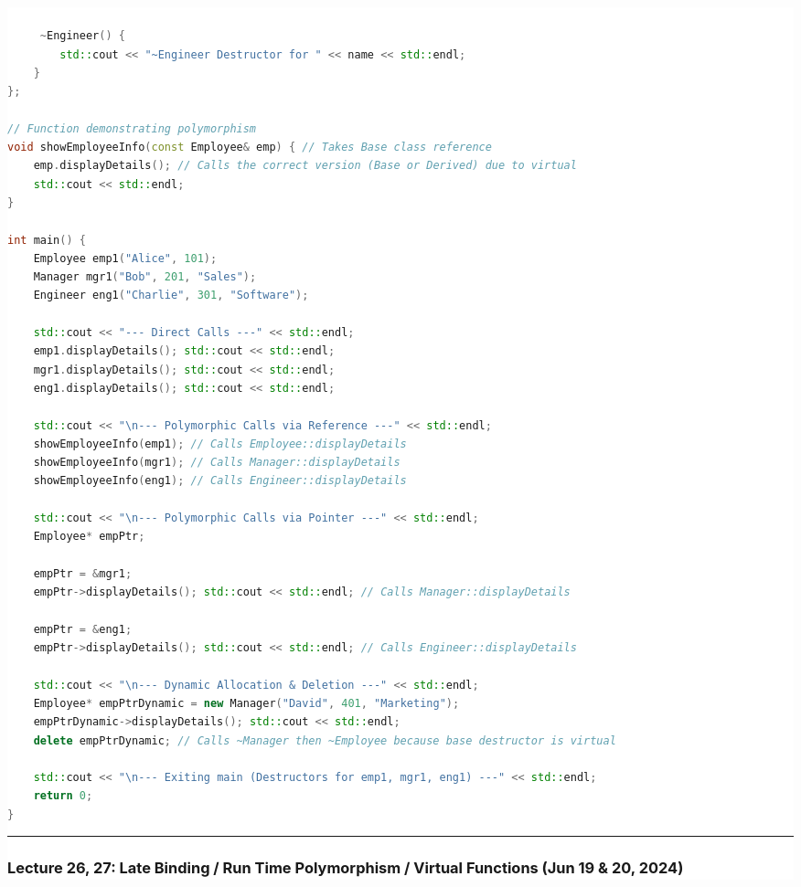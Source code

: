 ```cpp

     ~Engineer() {
        std::cout << "~Engineer Destructor for " << name << std::endl;
    }
};

// Function demonstrating polymorphism
void showEmployeeInfo(const Employee& emp) { // Takes Base class reference
    emp.displayDetails(); // Calls the correct version (Base or Derived) due to virtual
    std::cout << std::endl;
}

int main() {
    Employee emp1("Alice", 101);
    Manager mgr1("Bob", 201, "Sales");
    Engineer eng1("Charlie", 301, "Software");

    std::cout << "--- Direct Calls ---" << std::endl;
    emp1.displayDetails(); std::cout << std::endl;
    mgr1.displayDetails(); std::cout << std::endl;
    eng1.displayDetails(); std::cout << std::endl;

    std::cout << "\n--- Polymorphic Calls via Reference ---" << std::endl;
    showEmployeeInfo(emp1); // Calls Employee::displayDetails
    showEmployeeInfo(mgr1); // Calls Manager::displayDetails
    showEmployeeInfo(eng1); // Calls Engineer::displayDetails

    std::cout << "\n--- Polymorphic Calls via Pointer ---" << std::endl;
    Employee* empPtr;

    empPtr = &mgr1;
    empPtr->displayDetails(); std::cout << std::endl; // Calls Manager::displayDetails

    empPtr = &eng1;
    empPtr->displayDetails(); std::cout << std::endl; // Calls Engineer::displayDetails

    std::cout << "\n--- Dynamic Allocation & Deletion ---" << std::endl;
    Employee* empPtrDynamic = new Manager("David", 401, "Marketing");
    empPtrDynamic->displayDetails(); std::cout << std::endl;
    delete empPtrDynamic; // Calls ~Manager then ~Employee because base destructor is virtual

    std::cout << "\n--- Exiting main (Destructors for emp1, mgr1, eng1) ---" << std::endl;
    return 0;
}
```

---

### Lecture 26, 27: Late Binding / Run Time Polymorphism / Virtual Functions (Jun 19 & 20, 2024)

